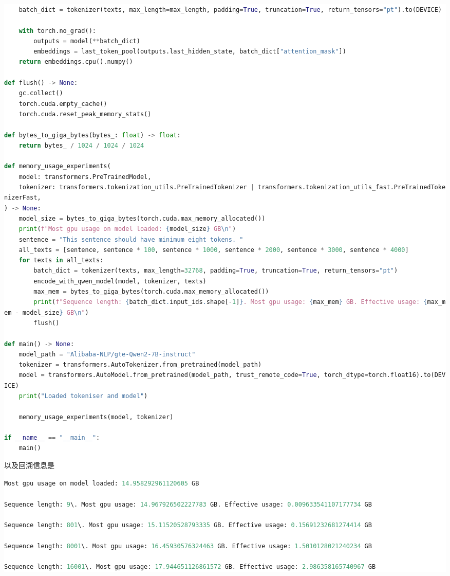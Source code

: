 ```py
    batch_dict = tokenizer(texts, max_length=max_length, padding=True, truncation=True, return_tensors="pt").to(DEVICE)

    with torch.no_grad():
        outputs = model(**batch_dict)
        embeddings = last_token_pool(outputs.last_hidden_state, batch_dict["attention_mask"])
    return embeddings.cpu().numpy()

def flush() -> None:
    gc.collect()
    torch.cuda.empty_cache()
    torch.cuda.reset_peak_memory_stats()

def bytes_to_giga_bytes(bytes_: float) -> float:
    return bytes_ / 1024 / 1024 / 1024

def memory_usage_experiments(
    model: transformers.PreTrainedModel,
    tokenizer: transformers.tokenization_utils.PreTrainedTokenizer | transformers.tokenization_utils_fast.PreTrainedTokenizerFast,
) -> None:
    model_size = bytes_to_giga_bytes(torch.cuda.max_memory_allocated())
    print(f"Most gpu usage on model loaded: {model_size} GB\n")
    sentence = "This sentence should have minimum eight tokens. "
    all_texts = [sentence, sentence * 100, sentence * 1000, sentence * 2000, sentence * 3000, sentence * 4000]
    for texts in all_texts:
        batch_dict = tokenizer(texts, max_length=32768, padding=True, truncation=True, return_tensors="pt")
        encode_with_qwen_model(model, tokenizer, texts)
        max_mem = bytes_to_giga_bytes(torch.cuda.max_memory_allocated())
        print(f"Sequence length: {batch_dict.input_ids.shape[-1]}. Most gpu usage: {max_mem} GB. Effective usage: {max_mem - model_size} GB\n")
        flush()

def main() -> None:
    model_path = "Alibaba-NLP/gte-Qwen2-7B-instruct"
    tokenizer = transformers.AutoTokenizer.from_pretrained(model_path)
    model = transformers.AutoModel.from_pretrained(model_path, trust_remote_code=True, torch_dtype=torch.float16).to(DEVICE)
    print("Loaded tokeniser and model")

    memory_usage_experiments(model, tokenizer)

if __name__ == "__main__":
    main()
```

以及回溯信息是

```py
Most gpu usage on model loaded: 14.958292961120605 GB

Sequence length: 9\. Most gpu usage: 14.967926502227783 GB. Effective usage: 0.009633541107177734 GB

Sequence length: 801\. Most gpu usage: 15.11520528793335 GB. Effective usage: 0.15691232681274414 GB

Sequence length: 8001\. Most gpu usage: 16.45930576324463 GB. Effective usage: 1.5010128021240234 GB

Sequence length: 16001\. Most gpu usage: 17.944651126861572 GB. Effective usage: 2.986358165740967 GB
```